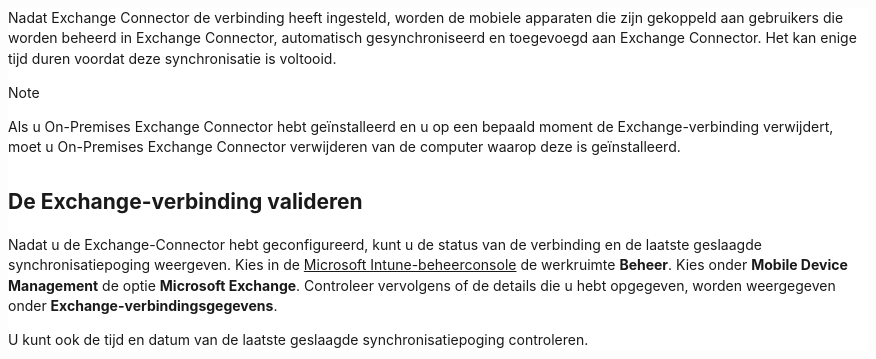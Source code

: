 Nadat Exchange Connector de verbinding heeft ingesteld, worden de mobiele apparaten die zijn gekoppeld aan gebruikers die worden beheerd in Exchange Connector, automatisch gesynchroniseerd en toegevoegd aan Exchange Connector. Het kan enige tijd duren voordat deze synchronisatie is voltooid.

> [!NOTE]
> Als u On-Premises Exchange Connector hebt geïnstalleerd en u op een bepaald moment de Exchange-verbinding verwijdert, moet u On-Premises Exchange Connector verwijderen van de computer waarop deze is geïnstalleerd.

## <a name="validate-the-exchange-connection"></a>De Exchange-verbinding valideren

Nadat u de Exchange-Connector hebt geconfigureerd, kunt u de status van de verbinding en de laatste geslaagde synchronisatiepoging weergeven. Kies in de [Microsoft Intune-beheerconsole](https://manage.microsoft.com) de werkruimte **Beheer**. Kies onder **Mobile Device Management** de optie **Microsoft Exchange**. Controleer vervolgens of de details die u hebt opgegeven, worden weergegeven onder **Exchange-verbindingsgegevens**.


U kunt ook de tijd en datum van de laatste geslaagde synchronisatiepoging controleren.

